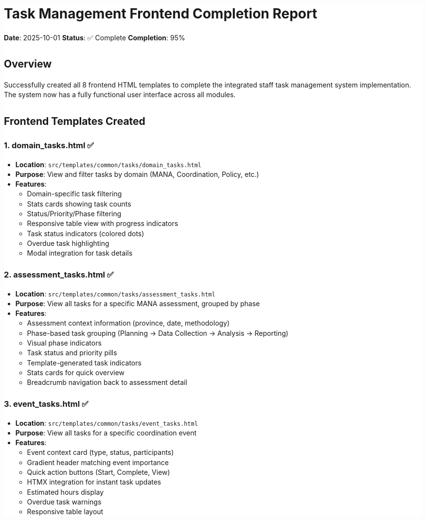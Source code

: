 # Task Management Frontend Completion Report

**Date**: 2025-10-01
**Status**: ✅ Complete
**Completion**: 95%

## Overview

Successfully created all 8 frontend HTML templates to complete the integrated staff task management system implementation. The system now has a fully functional user interface across all modules.

## Frontend Templates Created

### 1. **domain_tasks.html** ✅
- **Location**: `src/templates/common/tasks/domain_tasks.html`
- **Purpose**: View and filter tasks by domain (MANA, Coordination, Policy, etc.)
- **Features**:
  - Domain-specific task filtering
  - Stats cards showing task counts
  - Status/Priority/Phase filtering
  - Responsive table view with progress indicators
  - Task status indicators (colored dots)
  - Overdue task highlighting
  - Modal integration for task details

### 2. **assessment_tasks.html** ✅
- **Location**: `src/templates/common/tasks/assessment_tasks.html`
- **Purpose**: View all tasks for a specific MANA assessment, grouped by phase
- **Features**:
  - Assessment context information (province, date, methodology)
  - Phase-based task grouping (Planning → Data Collection → Analysis → Reporting)
  - Visual phase indicators
  - Task status and priority pills
  - Template-generated task indicators
  - Stats cards for quick overview
  - Breadcrumb navigation back to assessment detail

### 3. **event_tasks.html** ✅
- **Location**: `src/templates/common/tasks/event_tasks.html`
- **Purpose**: View all tasks for a specific coordination event
- **Features**:
  - Event context card (type, status, participants)
  - Gradient header matching event importance
  - Quick action buttons (Start, Complete, View)
  - HTMX integration for instant task updates
  - Estimated hours display
  - Overdue task warnings
  - Responsive table layout
